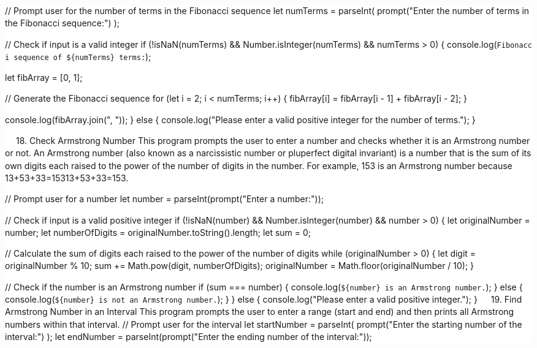 // Prompt user for the number of terms in the Fibonacci sequence
let numTerms = parseInt(
  prompt("Enter the number of terms in the Fibonacci sequence:")
);

// Check if input is a valid integer
if (!isNaN(numTerms) && Number.isInteger(numTerms) && numTerms > 0) {
  console.log(`Fibonacci sequence of ${numTerms} terms:`);

  let fibArray = [0, 1];

  // Generate the Fibonacci sequence
  for (let i = 2; i < numTerms; i++) {
    fibArray[i] = fibArray[i - 1] + fibArray[i - 2];
  }

  console.log(fibArray.join(", "));
} else {
  console.log("Please enter a valid positive integer for the number of terms.");
}

 
18. Check Armstrong Number
This program prompts the user to enter a number and checks whether it is an Armstrong number or not. An Armstrong number (also known as a narcissistic number or pluperfect digital invariant) is a number that is the sum of its own digits each raised to the power of the number of digits in the number. For example, 153 is an Armstrong number because 13+53+33=15313+53+33=153.

// Prompt user for a number
let number = parseInt(prompt("Enter a number:"));

// Check if input is a valid positive integer
if (!isNaN(number) && Number.isInteger(number) && number > 0) {
  let originalNumber = number;
  let numberOfDigits = originalNumber.toString().length;
  let sum = 0;

  // Calculate the sum of digits each raised to the power of the number of digits
  while (originalNumber > 0) {
    let digit = originalNumber % 10;
    sum += Math.pow(digit, numberOfDigits);
    originalNumber = Math.floor(originalNumber / 10);
  }

  // Check if the number is an Armstrong number
  if (sum === number) {
    console.log(`${number} is an Armstrong number.`);
  } else {
    console.log(`${number} is not an Armstrong number.`);
  }
} else {
  console.log("Please enter a valid positive integer.");
}
 
19. Find Armstrong Number in an Interval
This program prompts the user to enter a range (start and end) and then prints all Armstrong numbers within that interval.
// Prompt user for the interval
let startNumber = parseInt(
  prompt("Enter the starting number of the interval:")
);
let endNumber = parseInt(prompt("Enter the ending number of the interval:"));

